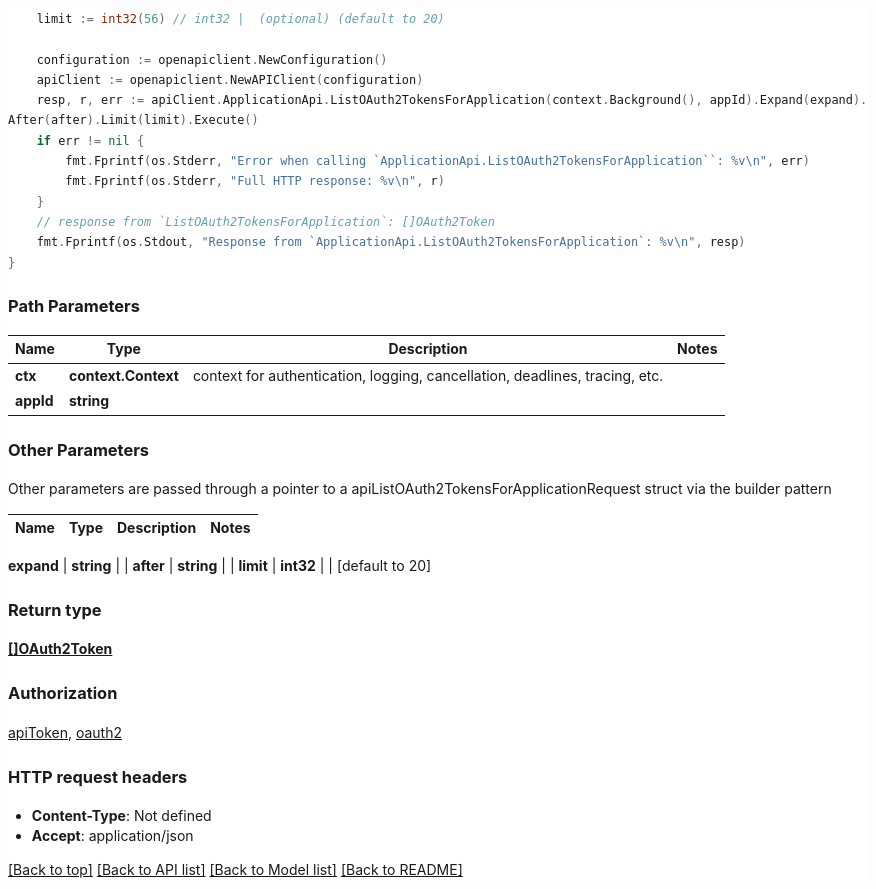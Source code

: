 ```go
    limit := int32(56) // int32 |  (optional) (default to 20)

    configuration := openapiclient.NewConfiguration()
    apiClient := openapiclient.NewAPIClient(configuration)
    resp, r, err := apiClient.ApplicationApi.ListOAuth2TokensForApplication(context.Background(), appId).Expand(expand).After(after).Limit(limit).Execute()
    if err != nil {
        fmt.Fprintf(os.Stderr, "Error when calling `ApplicationApi.ListOAuth2TokensForApplication``: %v\n", err)
        fmt.Fprintf(os.Stderr, "Full HTTP response: %v\n", r)
    }
    // response from `ListOAuth2TokensForApplication`: []OAuth2Token
    fmt.Fprintf(os.Stdout, "Response from `ApplicationApi.ListOAuth2TokensForApplication`: %v\n", resp)
}
```

### Path Parameters


Name | Type | Description  | Notes
------------- | ------------- | ------------- | -------------
**ctx** | **context.Context** | context for authentication, logging, cancellation, deadlines, tracing, etc.
**appId** | **string** |  | 

### Other Parameters

Other parameters are passed through a pointer to a apiListOAuth2TokensForApplicationRequest struct via the builder pattern


Name | Type | Description  | Notes
------------- | ------------- | ------------- | -------------

 **expand** | **string** |  | 
 **after** | **string** |  | 
 **limit** | **int32** |  | [default to 20]

### Return type

[**[]OAuth2Token**](OAuth2Token.md)

### Authorization

[apiToken](../README.md#apiToken), [oauth2](../README.md#oauth2)

### HTTP request headers

- **Content-Type**: Not defined
- **Accept**: application/json

[[Back to top]](#) [[Back to API list]](../README.md#documentation-for-api-endpoints)
[[Back to Model list]](../README.md#documentation-for-models)
[[Back to README]](../README.md)
